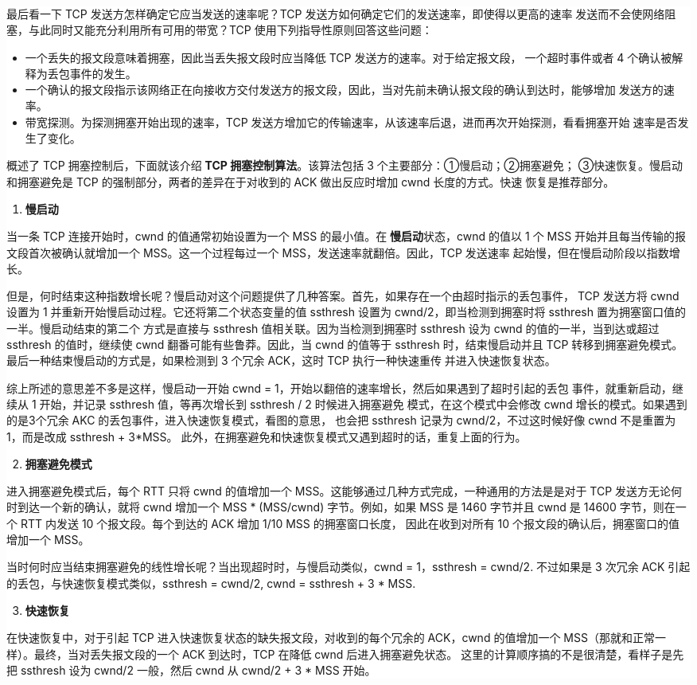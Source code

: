 最后看一下 TCP 发送方怎样确定它应当发送的速率呢？TCP 发送方如何确定它们的发送速率，即使得以更高的速率
发送而不会使网络阻塞，与此同时又能充分利用所有可用的带宽？TCP 使用下列指导性原则回答这些问题：    

+ 一个丢失的报文段意味着拥塞，因此当丢失报文段时应当降低 TCP 发送方的速率。对于给定报文段，
一个超时事件或者 4 个确认被解释为丢包事件的发生。
+ 一个确认的报文段指示该网络正在向接收方交付发送方的报文段，因此，当对先前未确认报文段的确认到达时，能够增加
发送方的速率。
+ 带宽探测。为探测拥塞开始出现的速率，TCP 发送方增加它的传输速率，从该速率后退，进而再次开始探测，看看拥塞开始
速率是否发生了变化。    

概述了 TCP 拥塞控制后，下面就该介绍 **TCP 拥塞控制算法**。该算法包括 3 个主要部分：①慢启动；②拥塞避免；
③快速恢复。慢启动和拥塞避免是 TCP 的强制部分，两者的差异在于对收到的 ACK 做出反应时增加 cwnd 长度的方式。快速
恢复是推荐部分。     

1. **慢启动**    

当一条 TCP 连接开始时，cwnd 的值通常初始设置为一个 MSS 的最小值。在 **慢启动**状态，cwnd 的值以 1 个
MSS 开始并且每当传输的报文段首次被确认就增加一个 MSS。这一个过程每过一个 MSS，发送速率就翻倍。因此，TCP 发送速率
起始慢，但在慢启动阶段以指数增长。     

但是，何时结束这种指数增长呢？慢启动对这个问题提供了几种答案。首先，如果存在一个由超时指示的丢包事件，
TCP 发送方将 cwnd 设置为 1 并重新开始慢启动过程。它还将第二个状态变量的值 ssthresh
设置为 cwnd/2，即当检测到拥塞时将 ssthresh 置为拥塞窗口值的一半。慢启动结束的第二个
方式是直接与 ssthresh 值相关联。因为当检测到拥塞时 ssthresh 设为 cwnd 的值的一半，当到达或超过
ssthresh 的值时，继续使 cwnd 翻番可能有些鲁莽。因此，当 cwnd 的值等于 ssthresh 时，结束慢启动并且 TCP
转移到拥塞避免模式。最后一种结束慢启动的方式是，如果检测到 3 个冗余 ACK，这时 TCP 执行一种快速重传
并进入快速恢复状态。    

综上所述的意思差不多是这样，慢启动一开始 cwnd = 1，开始以翻倍的速率增长，然后如果遇到了超时引起的丢包
事件，就重新启动，继续从 1 开始，并记录 ssthresh 值，等再次增长到 ssthresh / 2 时候进入拥塞避免
模式，在这个模式中会修改 cwnd 增长的模式。如果遇到的是3个冗余 AKC 的丢包事件，进入快速恢复模式，看图的意思，
也会把 ssthresh 记录为 cwnd/2，不过这时候好像 cwnd 不是重置为1，而是改成 ssthresh + 3*MSS。
此外，在拥塞避免和快速恢复模式又遇到超时的话，重复上面的行为。    

2. **拥塞避免模式**   

进入拥塞避免模式后，每个 RTT 只将 cwnd 的值增加一个 MSS。这能够通过几种方式完成，一种通用的方法是是对于
TCP 发送方无论何时到达一个新的确认，就将 cwnd 增加一个 MSS * (MSS/cwnd) 字节。例如，如果 MSS 是 1460 字节并且
cwnd 是 14600 字节，则在一个 RTT 内发送 10 个报文段。每个到达的 ACK 增加 1/10 MSS 的拥塞窗口长度，
因此在收到对所有 10 个报文段的确认后，拥塞窗口的值增加一个 MSS。    

当时何时应当结束拥塞避免的线性增长呢？当出现超时时，与慢启动类似，cwnd = 1，ssthresh = cwnd/2.
不过如果是 3 次冗余 ACK 引起的丢包，与快速恢复模式类似，ssthresh = cwnd/2, cwnd = ssthresh + 3 * MSS.    

3. **快速恢复**

在快速恢复中，对于引起 TCP 进入快速恢复状态的缺失报文段，对收到的每个冗余的 ACK，cwnd 的值增加一个
MSS（那就和正常一样）。最终，当对丢失报文段的一个 ACK 到达时，TCP 在降低 cwnd 后进入拥塞避免状态。
这里的计算顺序搞的不是很清楚，看样子是先把 ssthresh 设为 cwnd/2 一般，然后 cwnd 从 cwnd/2 + 3 * MSS 
开始。     

 